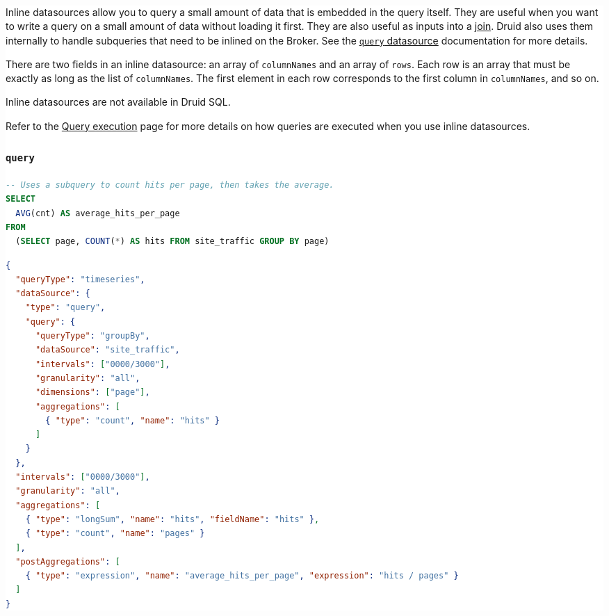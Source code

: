 
Inline datasources allow you to query a small amount of data that is embedded in the query itself. They are useful when
you want to write a query on a small amount of data without loading it first. They are also useful as inputs into a
[join](#join). Druid also uses them internally to handle subqueries that need to be inlined on the Broker. See the
[`query` datasource](#query) documentation for more details.

There are two fields in an inline datasource: an array of `columnNames` and an array of `rows`. Each row is an array
that must be exactly as long as the list of `columnNames`. The first element in each row corresponds to the first
column in `columnNames`, and so on.

Inline datasources are not available in Druid SQL.

Refer to the [Query execution](query-execution.md#inline) page for more details on how queries are executed when you
use inline datasources.

### `query`



```sql
-- Uses a subquery to count hits per page, then takes the average.
SELECT
  AVG(cnt) AS average_hits_per_page
FROM
  (SELECT page, COUNT(*) AS hits FROM site_traffic GROUP BY page)
```

```json
{
  "queryType": "timeseries",
  "dataSource": {
    "type": "query",
    "query": {
      "queryType": "groupBy",
      "dataSource": "site_traffic",
      "intervals": ["0000/3000"],
      "granularity": "all",
      "dimensions": ["page"],
      "aggregations": [
        { "type": "count", "name": "hits" }
      ]
    }
  },
  "intervals": ["0000/3000"],
  "granularity": "all",
  "aggregations": [
    { "type": "longSum", "name": "hits", "fieldName": "hits" },
    { "type": "count", "name": "pages" }
  ],
  "postAggregations": [
    { "type": "expression", "name": "average_hits_per_page", "expression": "hits / pages" }
  ]
}
```
